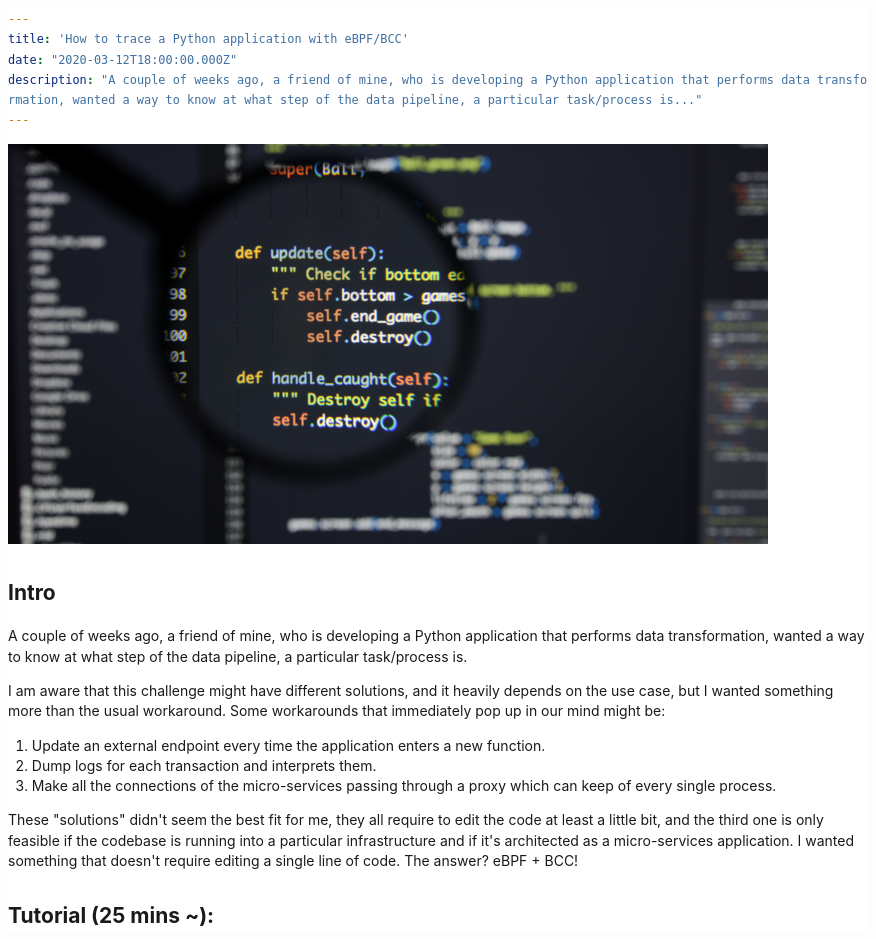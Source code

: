 ```yaml
---
title: 'How to trace a Python application with eBPF/BCC'
date: "2020-03-12T18:00:00.000Z"
description: "A couple of weeks ago, a friend of mine, who is developing a Python application that performs data transformation, wanted a way to know at what step of the data pipeline, a particular task/process is..."
---
```


![python-tracing](./python-tracing.png)

## Intro

A couple of weeks ago, a friend of mine, who is developing a Python application that performs data transformation, wanted a way to know at what step of the data pipeline, a particular task/process is.

I am aware that this challenge might have different solutions, and it heavily depends on the use case, but I wanted something more than the usual workaround.
Some workarounds that immediately pop up in our mind might be:
1. Update an external endpoint every time the application enters a new function.
2. Dump logs for each transaction and interprets them.
3. Make all the connections of the micro-services passing through a proxy which can keep of every single process.

These "solutions" didn't seem the best fit for me, they all require to edit the code at least a little bit, and the third one is only feasible if the codebase is running into a particular infrastructure and if it's architected as a micro-services application.
I wanted something that doesn't require editing a single line of code. The answer? eBPF + BCC!

## Tutorial (25 mins ~):
